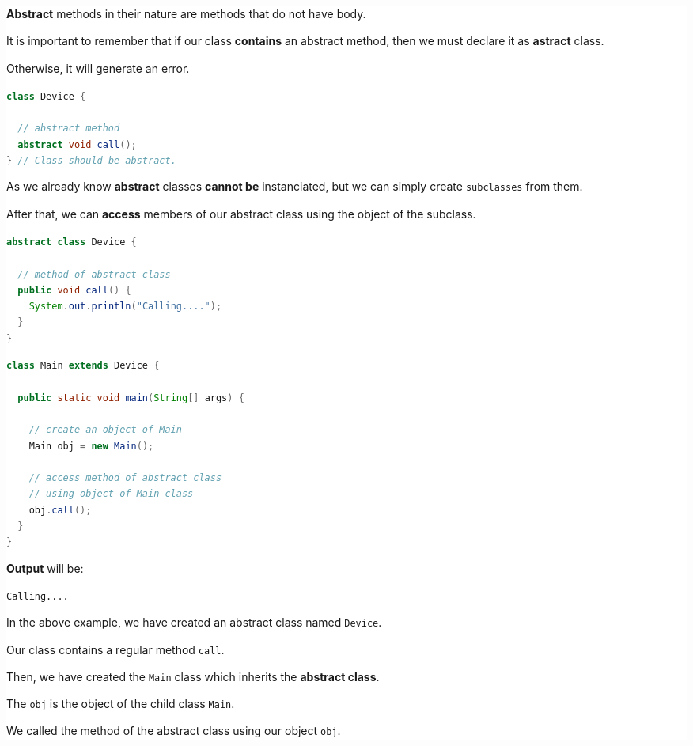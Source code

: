 **Abstract** methods in their nature are methods that do not have body.

It is important to remember that if our class **contains** an abstract method, then we must declare it as **astract** class.

Otherwise, it will generate an error.

``` java
class Device {

  // abstract method
  abstract void call();
} // Class should be abstract.
```

As we already know **abstract** classes **cannot be** instanciated, but we can simply create `subclasses` from them.

After that, we can **access** members of our abstract class using the object of the subclass.

``` java
abstract class Device {

  // method of abstract class
  public void call() {
    System.out.println("Calling....");
  }
}
```
``` java
class Main extends Device {

  public static void main(String[] args) {
    
    // create an object of Main
    Main obj = new Main();

    // access method of abstract class
    // using object of Main class
    obj.call();
  }
}
```

**Output** will be:

```
Calling....
```

In the above example, we have created an abstract class named `Device`. 

Our class contains a regular method `call`.

Then, we have created the `Main` class which inherits the **abstract class**.

The `obj` is the object of the child class `Main`. 

We called the method of the abstract class using our object `obj`.

